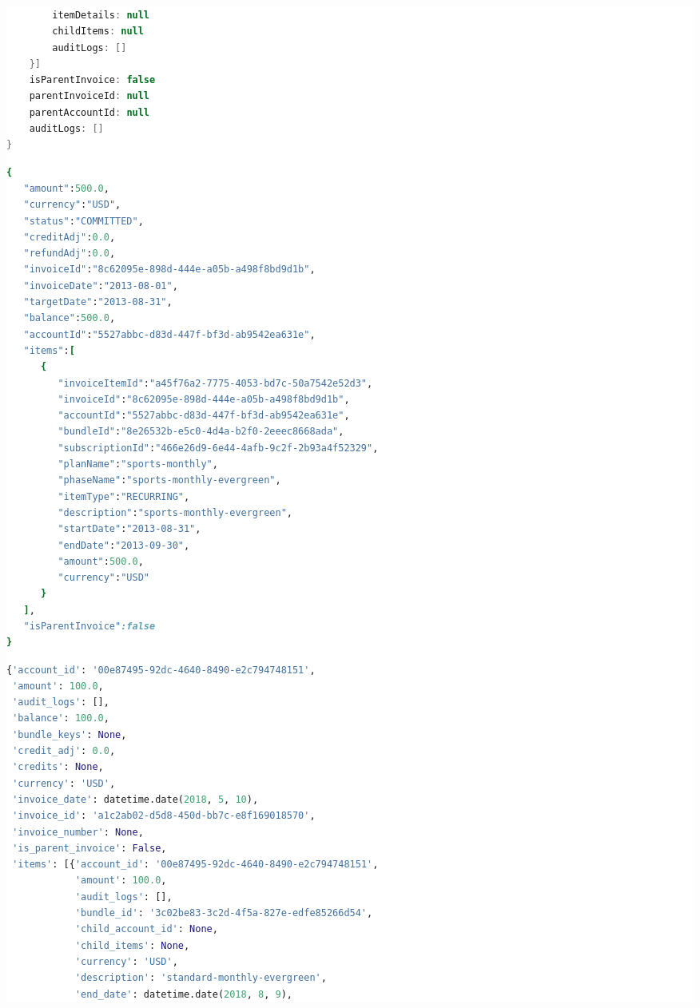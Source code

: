 ```java
        itemDetails: null
        childItems: null
        auditLogs: []
    }]
    isParentInvoice: false
    parentInvoiceId: null
    parentAccountId: null
    auditLogs: []
}
```
```ruby
{
   "amount":500.0,
   "currency":"USD",
   "status":"COMMITTED",
   "creditAdj":0.0,
   "refundAdj":0.0,
   "invoiceId":"8c62095e-898d-444e-a05b-a498f8bd9d1b",
   "invoiceDate":"2013-08-01",
   "targetDate":"2013-08-31",
   "balance":500.0,
   "accountId":"5527abbc-d83d-447f-bf3d-ab9542ea631e",
   "items":[
      {
         "invoiceItemId":"a45f76a2-7775-4053-bd7c-50a7542e52d3",
         "invoiceId":"8c62095e-898d-444e-a05b-a498f8bd9d1b",
         "accountId":"5527abbc-d83d-447f-bf3d-ab9542ea631e",
         "bundleId":"8e26532b-e5c0-4d4a-b2f0-2eeec8668ada",
         "subscriptionId":"466e26d9-6e44-4afb-9c2f-2b93a4f52329",
         "planName":"sports-monthly",
         "phaseName":"sports-monthly-evergreen",
         "itemType":"RECURRING",
         "description":"sports-monthly-evergreen",
         "startDate":"2013-08-31",
         "endDate":"2013-09-30",
         "amount":500.0,
         "currency":"USD"
      }
   ],
   "isParentInvoice":false
}
```
```python
{'account_id': '00e87495-92dc-4640-8490-e2c794748151',
 'amount': 100.0,
 'audit_logs': [],
 'balance': 100.0,
 'bundle_keys': None,
 'credit_adj': 0.0,
 'credits': None,
 'currency': 'USD',
 'invoice_date': datetime.date(2018, 5, 10),
 'invoice_id': 'a1c2ab02-d5d8-450d-bb7c-e8f169018570',
 'invoice_number': None,
 'is_parent_invoice': False,
 'items': [{'account_id': '00e87495-92dc-4640-8490-e2c794748151',
            'amount': 100.0,
            'audit_logs': [],
            'bundle_id': '3c02be83-3c2d-4f5a-827e-edfe85266d54',
            'child_account_id': None,
            'child_items': None,
            'currency': 'USD',
            'description': 'standard-monthly-evergreen',
            'end_date': datetime.date(2018, 8, 9),
```